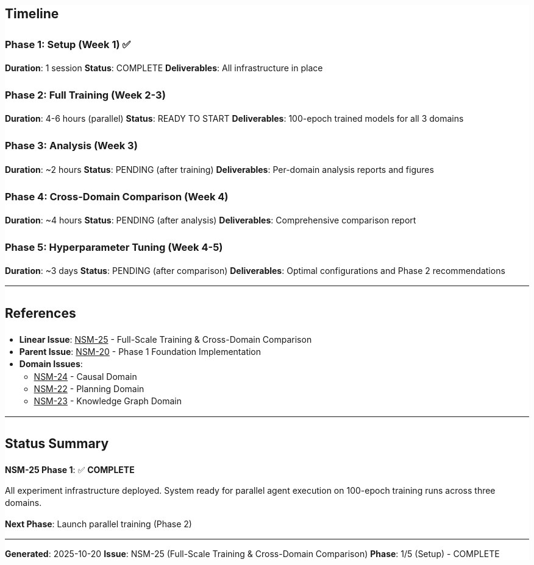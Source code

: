 ## Timeline

### Phase 1: Setup (Week 1) ✅
**Duration**: 1 session
**Status**: COMPLETE
**Deliverables**: All infrastructure in place

### Phase 2: Full Training (Week 2-3)
**Duration**: 4-6 hours (parallel)
**Status**: READY TO START
**Deliverables**: 100-epoch trained models for all 3 domains

### Phase 3: Analysis (Week 3)
**Duration**: ~2 hours
**Status**: PENDING (after training)
**Deliverables**: Per-domain analysis reports and figures

### Phase 4: Cross-Domain Comparison (Week 4)
**Duration**: ~4 hours
**Status**: PENDING (after analysis)
**Deliverables**: Comprehensive comparison report

### Phase 5: Hyperparameter Tuning (Week 4-5)
**Duration**: ~3 days
**Status**: PENDING (after comparison)
**Deliverables**: Optimal configurations and Phase 2 recommendations

---

## References

- **Linear Issue**: [NSM-25](https://linear.app/imajn/issue/NSM-25) - Full-Scale Training & Cross-Domain Comparison
- **Parent Issue**: [NSM-20](https://linear.app/imajn/issue/NSM-20) - Phase 1 Foundation Implementation
- **Domain Issues**:
  - [NSM-24](https://linear.app/imajn/issue/NSM-24) - Causal Domain
  - [NSM-22](https://linear.app/imajn/issue/NSM-22) - Planning Domain
  - [NSM-23](https://linear.app/imajn/issue/NSM-23) - Knowledge Graph Domain

---

## Status Summary

**NSM-25 Phase 1**: ✅ **COMPLETE**

All experiment infrastructure deployed. System ready for parallel agent execution on 100-epoch training runs across three domains.

**Next Phase**: Launch parallel training (Phase 2)

---

**Generated**: 2025-10-20
**Issue**: NSM-25 (Full-Scale Training & Cross-Domain Comparison)
**Phase**: 1/5 (Setup) - COMPLETE
